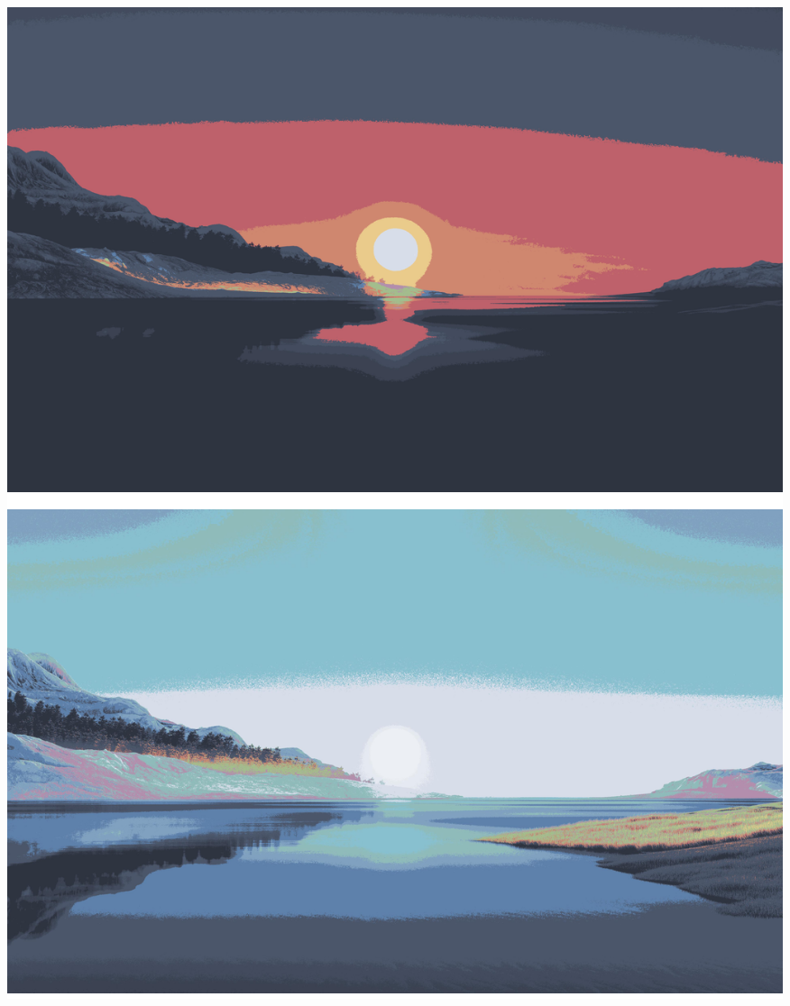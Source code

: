 [![nord32.jpg](walx/nord32.jpg)](walx/nord32.jpg)

[![nord33.jpg](walx/nord33.jpg)](walx/nord33.jpg)
